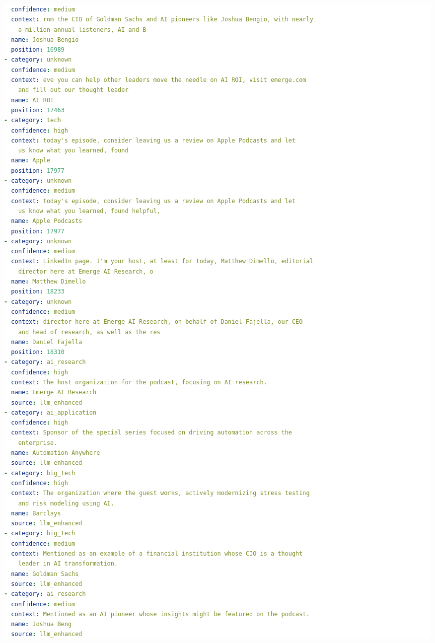 ```yaml
  confidence: medium
  context: rom the CIO of Goldman Sachs and AI pioneers like Joshua Bengio, with nearly
    a million annual listeners, AI and B
  name: Joshua Bengio
  position: 16989
- category: unknown
  confidence: medium
  context: eve you can help other leaders move the needle on AI ROI, visit emerge.com
    and fill out our thought leader
  name: AI ROI
  position: 17463
- category: tech
  confidence: high
  context: today's episode, consider leaving us a review on Apple Podcasts and let
    us know what you learned, found
  name: Apple
  position: 17977
- category: unknown
  confidence: medium
  context: today's episode, consider leaving us a review on Apple Podcasts and let
    us know what you learned, found helpful,
  name: Apple Podcasts
  position: 17977
- category: unknown
  confidence: medium
  context: LinkedIn page. I'm your host, at least for today, Matthew Dimello, editorial
    director here at Emerge AI Research, o
  name: Matthew Dimello
  position: 18233
- category: unknown
  confidence: medium
  context: director here at Emerge AI Research, on behalf of Daniel Fajella, our CEO
    and head of research, as well as the res
  name: Daniel Fajella
  position: 18310
- category: ai_research
  confidence: high
  context: The host organization for the podcast, focusing on AI research.
  name: Emerge AI Research
  source: llm_enhanced
- category: ai_application
  confidence: high
  context: Sponsor of the special series focused on driving automation across the
    enterprise.
  name: Automation Anywhere
  source: llm_enhanced
- category: big_tech
  confidence: high
  context: The organization where the guest works, actively modernizing stress testing
    and risk modeling using AI.
  name: Barclays
  source: llm_enhanced
- category: big_tech
  confidence: medium
  context: Mentioned as an example of a financial institution whose CIO is a thought
    leader in AI transformation.
  name: Goldman Sachs
  source: llm_enhanced
- category: ai_research
  confidence: medium
  context: Mentioned as an AI pioneer whose insights might be featured on the podcast.
  name: Joshua Beng
  source: llm_enhanced
```